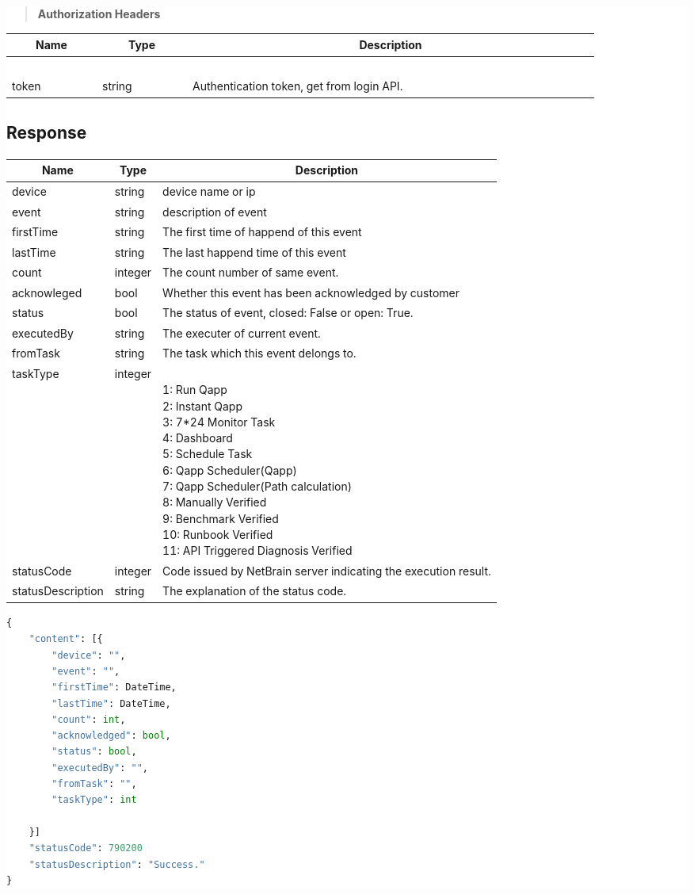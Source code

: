> **Authorization Headers**

|**Name**|**Type**|**Description**|
|------|------|------|
|<img width=100/>|<img width=100/>|<img width=500/>|
| token | string  | Authentication token, get from login API. |

## Response

|**Name**|**Type**|**Description**|
|------|------|------|
| device | string |device name or ip|
| event | string |description of event |
| firstTime |string| The first time of happend of this event|
| lastTime |string| The last happend time of this event|
| count | integer |The count number of same event.|
|acknowleged| bool | Whether this event has been acknowledged by customer |
|status| bool | The status of event, closed: False or open: True.|
|executedBy|string| The executer of current event.|
|fromTask|string| The task which this event delongs to.|
|taskType|integer|<br> 1: Run Qapp<br> 2: Instant Qapp<br> 3: 7*24 Monitor Task<br> 4: Dashboard<br> 5: Schedule Task<br> 6: Qapp Scheduler(Qapp)<br> 7: Qapp Scheduler(Path calculation)<br> 8: Manually Verified<br> 9: Benchmark Verified<br> 10: Runbook Verified<br> 11: API Triggered Diagnosis Verified|
|statusCode| integer | Code issued by NetBrain server indicating the execution result.  |
|statusDescription| string | The explanation of the status code. |



```python
{
    "content": [{
        "device": "", 
        "event": "",
        "firstTime": DateTime, 
        "lastTime": DateTime,
        "count": int,
        "acknowledged": bool,
        "status": bool,
        "executedBy": "", 
        "fromTask": "",
        "taskType": int
       
    }]
    "statusCode": 790200
    "statusDescription": "Success."
}
```
